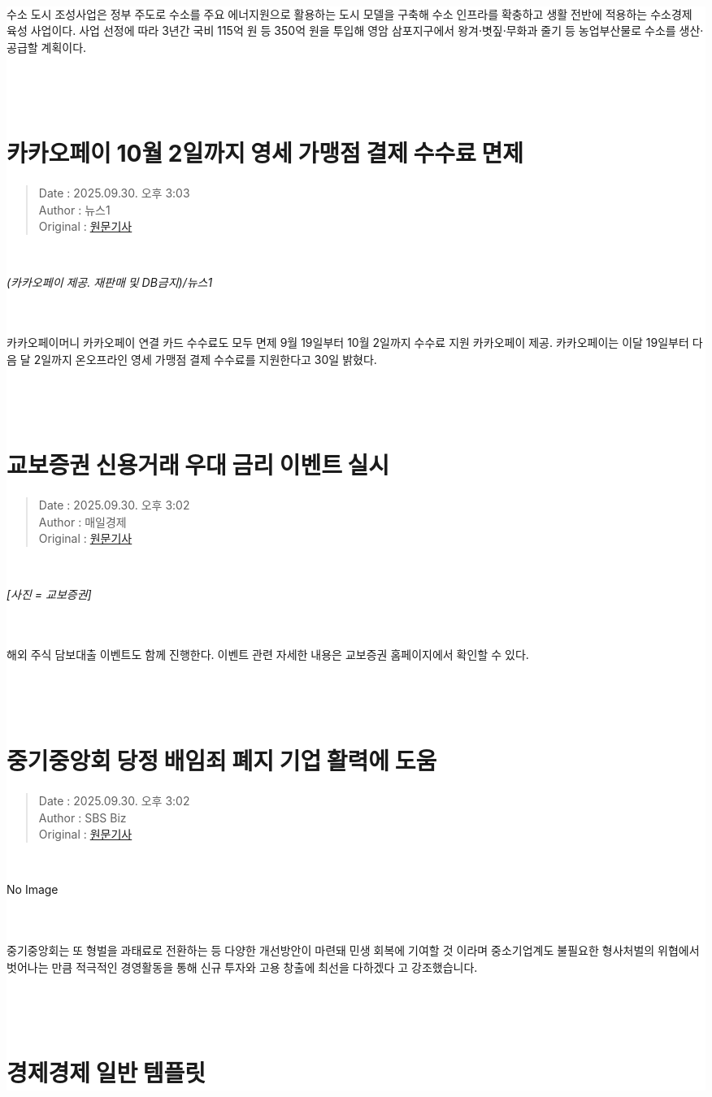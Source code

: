수소 도시 조성사업은 정부 주도로 수소를 주요 에너지원으로 활용하는 도시 모델을 구축해 수소 인프라를 확충하고 생활 전반에 적용하는 수소경제 육성 사업이다.
사업 선정에 따라 3년간 국비 115억 원 등 350억 원을 투입해 영암 삼포지구에서 왕겨·볏짚·무화과 줄기 등 농업부산물로 수소를 생산·공급할 계획이다.  
<br/><br/><br/>  

  
# 카카오페이 10월 2일까지 영세 가맹점 결제 수수료 면제  
  
> Date : 2025.09.30. 오후 3:03  
> Author : 뉴스1  
> Original : [원문기사](https://n.news.naver.com/mnews/article/421/0008518647?sid=101)  
<br/>  
  
<img alt="(카카오페이 제공. 재판매 및 DB금지)/뉴스1" class="_LAZY_LOADING _LAZY_LOADING_INIT_HIDE" src="https://imgnews.pstatic.net/image/421/2025/09/30/0008518647_001_20250930150334284.jpg?type=w860" id="img1" style="display: none;"></img><em class="img_desc">(카카오페이 제공. 재판매 및 DB금지)/뉴스1</em>  
<br/><br/>  
  
카카오페이머니 카카오페이 연결 카드 수수료도 모두 면제 9월 19일부터 10월 2일까지 수수료 지원 카카오페이 제공.
카카오페이는 이달 19일부터 다음 달 2일까지 온오프라인 영세 가맹점 결제 수수료를 지원한다고 30일 밝혔다.  
<br/><br/><br/>  

  
# 교보증권 신용거래 우대 금리 이벤트 실시  
  
> Date : 2025.09.30. 오후 3:02  
> Author : 매일경제  
> Original : [원문기사](https://n.news.naver.com/mnews/article/009/0005567378?sid=101)  
<br/>  
  
<img alt=" [사진 = 교보증권]" class="_LAZY_LOADING _LAZY_LOADING_INIT_HIDE" src="https://imgnews.pstatic.net/image/009/2025/09/30/0005567378_001_20250930150212001.jpg?type=w860" id="img1" style="display: none;"></img><em class="img_desc"> [사진 = 교보증권]</em>  
<br/><br/>  
  
해외 주식 담보대출 이벤트도 함께 진행한다.
이벤트 관련 자세한 내용은 교보증권 홈페이지에서 확인할 수 있다.  
<br/><br/><br/>  

  
# 중기중앙회 당정 배임죄 폐지 기업 활력에 도움  
  
> Date : 2025.09.30. 오후 3:02  
> Author : SBS Biz  
> Original : [원문기사](https://n.news.naver.com/mnews/article/374/0000466530?sid=101)  
<br/>  
  
No Image  
<br/><br/>  
  
중기중앙회는 또 형벌을 과태료로 전환하는 등 다양한 개선방안이 마련돼 민생 회복에 기여할 것 이라며 중소기업계도 불필요한 형사처벌의 위협에서 벗어나는 만큼 적극적인 경영활동을 통해 신규 투자와 고용 창출에 최선을 다하겠다 고 강조했습니다.  
<br/><br/><br/>  

  
# 경제경제 일반 템플릿  
  
